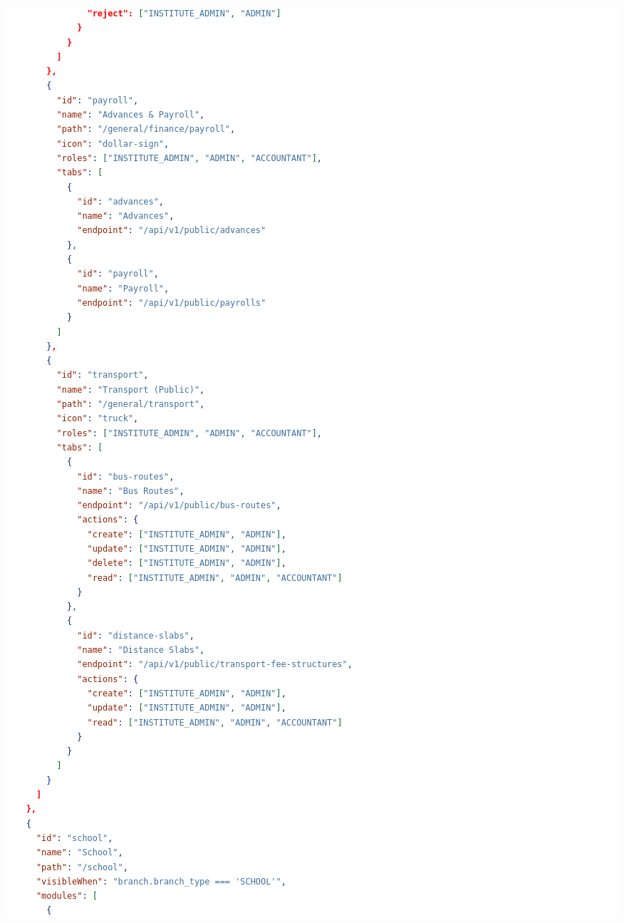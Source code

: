 ```json
                "reject": ["INSTITUTE_ADMIN", "ADMIN"]
              }
            }
          ]
        },
        {
          "id": "payroll",
          "name": "Advances & Payroll",
          "path": "/general/finance/payroll",
          "icon": "dollar-sign",
          "roles": ["INSTITUTE_ADMIN", "ADMIN", "ACCOUNTANT"],
          "tabs": [
            {
              "id": "advances",
              "name": "Advances",
              "endpoint": "/api/v1/public/advances"
            },
            {
              "id": "payroll",
              "name": "Payroll",
              "endpoint": "/api/v1/public/payrolls"
            }
          ]
        },
        {
          "id": "transport",
          "name": "Transport (Public)",
          "path": "/general/transport",
          "icon": "truck",
          "roles": ["INSTITUTE_ADMIN", "ADMIN", "ACCOUNTANT"],
          "tabs": [
            {
              "id": "bus-routes",
              "name": "Bus Routes",
              "endpoint": "/api/v1/public/bus-routes",
              "actions": {
                "create": ["INSTITUTE_ADMIN", "ADMIN"],
                "update": ["INSTITUTE_ADMIN", "ADMIN"],
                "delete": ["INSTITUTE_ADMIN", "ADMIN"],
                "read": ["INSTITUTE_ADMIN", "ADMIN", "ACCOUNTANT"]
              }
            },
            {
              "id": "distance-slabs",
              "name": "Distance Slabs",
              "endpoint": "/api/v1/public/transport-fee-structures",
              "actions": {
                "create": ["INSTITUTE_ADMIN", "ADMIN"],
                "update": ["INSTITUTE_ADMIN", "ADMIN"],
                "read": ["INSTITUTE_ADMIN", "ADMIN", "ACCOUNTANT"]
              }
            }
          ]
        }
      ]
    },
    {
      "id": "school",
      "name": "School",
      "path": "/school",
      "visibleWhen": "branch.branch_type === 'SCHOOL'",
      "modules": [
        {
```